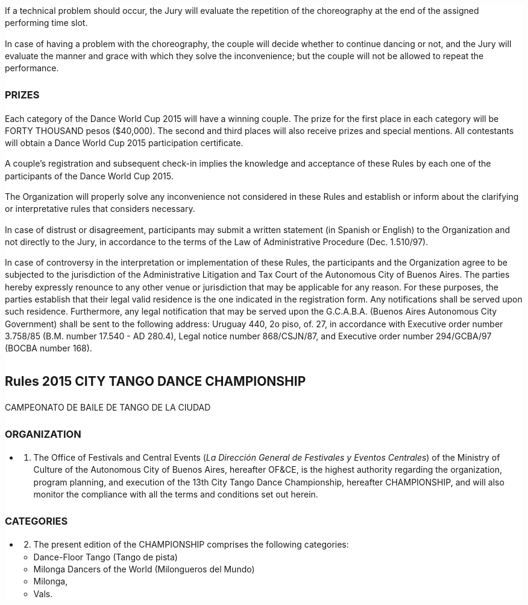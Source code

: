 If a technical problem should occur, the Jury will evaluate the repetition of the choreography at the end of the assigned performing time slot.

In case of having a problem with the choreography, the couple will decide whether to continue dancing or not, and the Jury will evaluate the manner and grace with which they solve the inconvenience; but the couple will not be allowed to repeat the performance.

### PRIZES

Each category of the Dance World Cup 2015 will have a winning couple. The prize for the first place in each category will be FORTY THOUSAND pesos ($40,000). The second and third places will also receive prizes and special mentions. All contestants will obtain a Dance World Cup 2015 participation certificate.

A couple’s registration and subsequent check-in implies the knowledge and acceptance of these Rules by each one of the participants of the Dance World Cup 2015.

The Organization will properly solve any inconvenience not considered in these Rules and establish or inform about the clarifying or interpretative rules that considers necessary.

In case of distrust or disagreement, participants may submit a written statement (in Spanish or English) to the Organization and not directly to the Jury, in accordance to the terms of the Law of Administrative Procedure (Dec. 1.510/97).

In case of controversy in the interpretation or implementation of these Rules, the participants and the Organization agree to be subjected to the jurisdiction of the Administrative Litigation and Tax Court of the Autonomous City of Buenos Aires. The parties hereby expressly renounce to any other venue or jurisdiction that may be applicable for any reason. For these purposes, the parties establish that their legal valid residence is the one indicated in the registration form. Any notifications shall be served upon such residence. Furthermore, any legal notification that may be served upon the G.C.A.B.A. (Buenos Aires Autonomous City Government) shall be sent to the following address: Uruguay 440, 2o piso, of. 27, in accordance with Executive order number 3.758/85 (B.M. number 17.540 - AD 280.4), Legal notice number 868/CSJN/87, and Executive order number 294/GCBA/97 (BOCBA number 168).

## Rules 2015 CITY TANGO DANCE CHAMPIONSHIP

CAMPEONATO DE BAILE DE TANGO DE LA CIUDAD

### ORGANIZATION

- 1. The Office of Festivals and Central Events (_La Dirección General de Festivales y Eventos Centrales_) of the Ministry of Culture of the Autonomous City of Buenos Aires, hereafter OF&CE, is the highest authority regarding the organization, program planning, and execution of the 13th City Tango Dance Championship, hereafter CHAMPIONSHIP, and will also monitor the compliance with all the terms and conditions set out herein.

### CATEGORIES

- 2. The present edition of the CHAMPIONSHIP comprises the following categories:
   - Dance-Floor Tango (Tango de pista) 
   - Milonga Dancers of the World (Milongueros del Mundo)
   - Milonga, 
   - Vals.
 